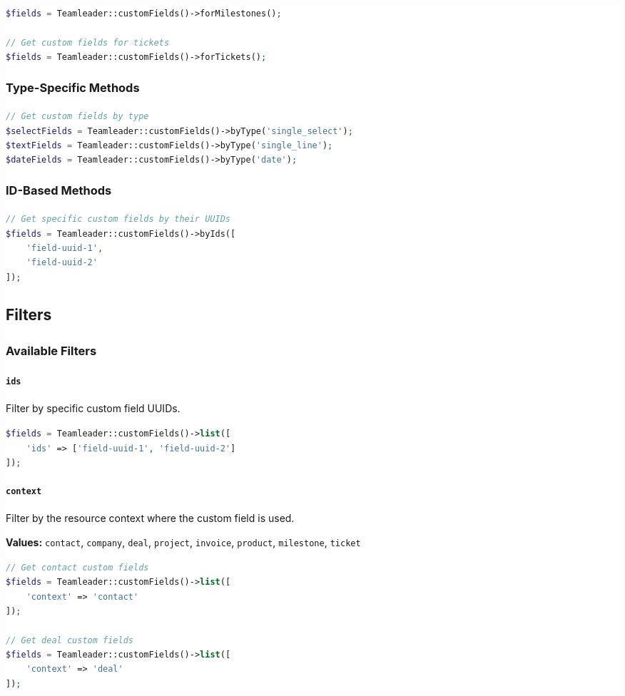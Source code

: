 ```php
$fields = Teamleader::customFields()->forMilestones();

// Get custom fields for tickets
$fields = Teamleader::customFields()->forTickets();
```

### Type-Specific Methods

```php
// Get custom fields by type
$selectFields = Teamleader::customFields()->byType('single_select');
$textFields = Teamleader::customFields()->byType('single_line');
$dateFields = Teamleader::customFields()->byType('date');
```

### ID-Based Methods

```php
// Get specific custom fields by their UUIDs
$fields = Teamleader::customFields()->byIds([
    'field-uuid-1',
    'field-uuid-2'
]);
```

## Filters

### Available Filters

#### `ids`
Filter by specific custom field UUIDs.

```php
$fields = Teamleader::customFields()->list([
    'ids' => ['field-uuid-1', 'field-uuid-2']
]);
```

#### `context`
Filter by the resource context where the custom field is used.

**Values:** `contact`, `company`, `deal`, `project`, `invoice`, `product`, `milestone`, `ticket`

```php
// Get contact custom fields
$fields = Teamleader::customFields()->list([
    'context' => 'contact'
]);

// Get deal custom fields
$fields = Teamleader::customFields()->list([
    'context' => 'deal'
]);
```
